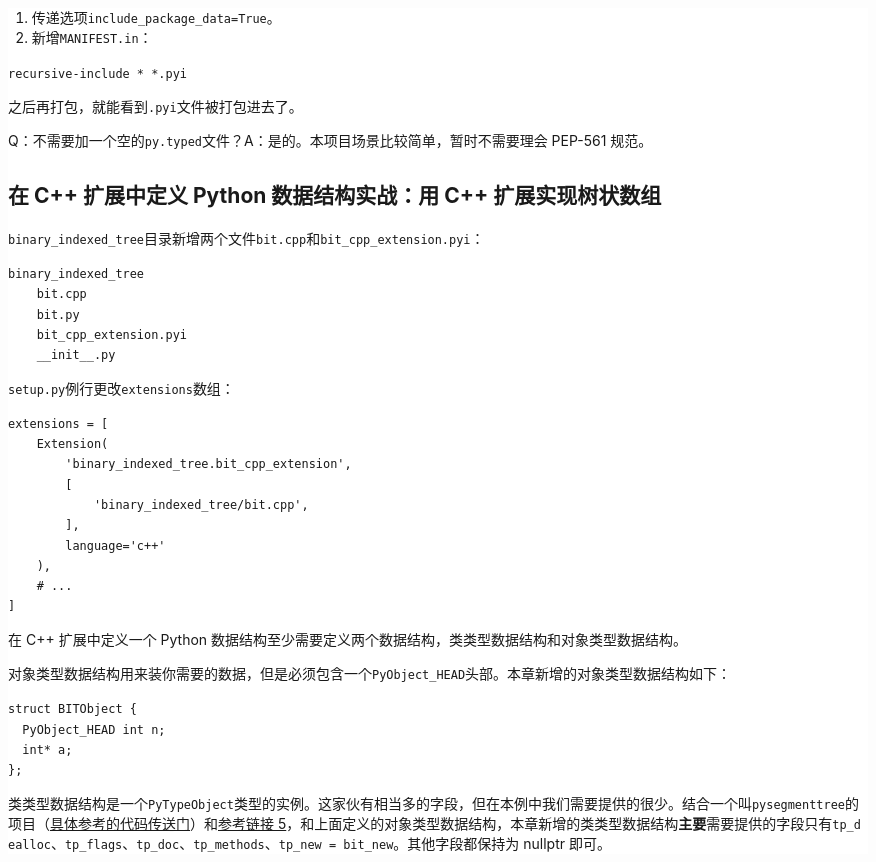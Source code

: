 1.  传递选项`include_package_data=True`。
2.  新增`MANIFEST.in`：

```
recursive-include * *.pyi

```

之后再打包，就能看到`.pyi`文件被打包进去了。

Q：不需要加一个空的`py.typed`文件？A：是的。本项目场景比较简单，暂时不需要理会 PEP-561 规范。

在 C++ 扩展中定义 Python 数据结构实战：用 C++ 扩展实现树状数组
----------------------------------------

`binary_indexed_tree`目录新增两个文件`bit.cpp`和`bit_cpp_extension.pyi`：

```
binary_indexed_tree
    bit.cpp
    bit.py
    bit_cpp_extension.pyi
    __init__.py

```

`setup.py`例行更改`extensions`数组：

```
extensions = [
    Extension(
        'binary_indexed_tree.bit_cpp_extension',
        [
            'binary_indexed_tree/bit.cpp',
        ],
        language='c++'
    ),
    # ...
]

```

在 C++ 扩展中定义一个 Python 数据结构至少需要定义两个数据结构，类类型数据结构和对象类型数据结构。

对象类型数据结构用来装你需要的数据，但是必须包含一个`PyObject_HEAD`头部。本章新增的对象类型数据结构如下：

```
struct BITObject {
  PyObject_HEAD int n;
  int* a;
};

```

类类型数据结构是一个`PyTypeObject`类型的实例。这家伙有相当多的字段，但在本例中我们需要提供的很少。结合一个叫`pysegmenttree`的项目（[具体参考的代码传送门](https://github.com/greshilov/pysegmenttree/blob/master/pysegmenttree/_extensions/intsegmenttree.h)）和[参考链接 5](https://zhuanlan.zhihu.com/p/106773873)，和上面定义的对象类型数据结构，本章新增的类类型数据结构**主要**需要提供的字段只有`tp_dealloc`、`tp_flags`、`tp_doc`、`tp_methods`、`tp_new = bit_new`。其他字段都保持为 nullptr 即可。
